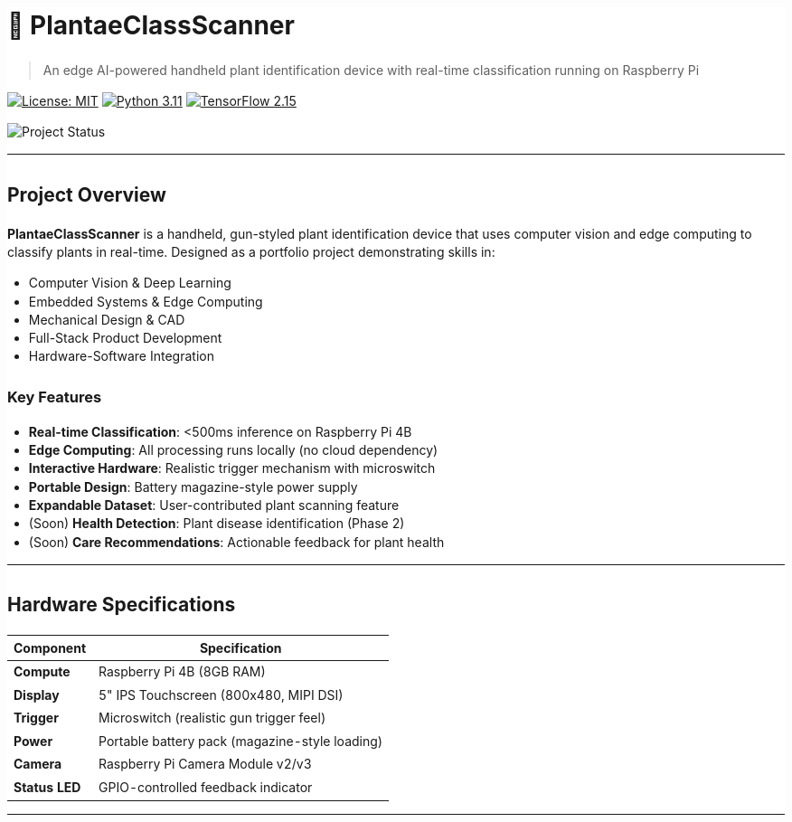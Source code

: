 ﻿# 🌿 PlantaeClassScanner

> An edge AI-powered handheld plant identification device with real-time classification running on Raspberry Pi

[![License: MIT](https://img.shields.io/badge/License-MIT-yellow.svg)](https://opensource.org/licenses/MIT)
[![Python 3.11](https://img.shields.io/badge/python-3.11-blue.svg)](https://www.python.org/downloads/release/python-3110/)
[![TensorFlow 2.15](https://img.shields.io/badge/TensorFlow-2.15-orange.svg)](https://www.tensorflow.org/)

![Project Status](https://img.shields.io/badge/status-in%20development-yellow)

---

## Project Overview

**PlantaeClassScanner** is a handheld, gun-styled plant identification device that uses computer vision and edge computing to classify plants in real-time. Designed as a portfolio project demonstrating skills in:

- Computer Vision & Deep Learning
- Embedded Systems & Edge Computing  
- Mechanical Design & CAD
- Full-Stack Product Development
- Hardware-Software Integration

### Key Features

- **Real-time Classification**: <500ms inference on Raspberry Pi 4B
- **Edge Computing**: All processing runs locally (no cloud dependency)
- **Interactive Hardware**: Realistic trigger mechanism with microswitch
- **Portable Design**: Battery magazine-style power supply
- **Expandable Dataset**: User-contributed plant scanning feature
- (Soon) **Health Detection**: Plant disease identification (Phase 2)
- (Soon) **Care Recommendations**: Actionable feedback for plant health

---

## Hardware Specifications

| Component | Specification |
|-----------|--------------|
| **Compute** | Raspberry Pi 4B (8GB RAM) |
| **Display** | 5" IPS Touchscreen (800x480, MIPI DSI) |
| **Trigger** | Microswitch (realistic gun trigger feel) |
| **Power** | Portable battery pack (magazine-style loading) |
| **Camera** | Raspberry Pi Camera Module v2/v3 |
| **Status LED** | GPIO-controlled feedback indicator |

---